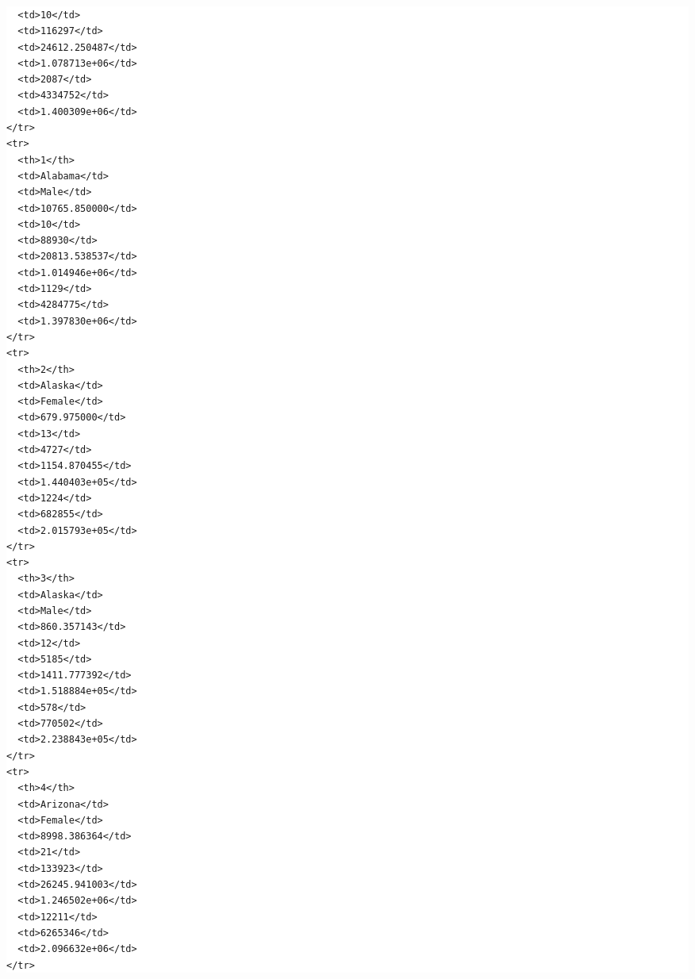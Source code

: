       <td>10</td>
      <td>116297</td>
      <td>24612.250487</td>
      <td>1.078713e+06</td>
      <td>2087</td>
      <td>4334752</td>
      <td>1.400309e+06</td>
    </tr>
    <tr>
      <th>1</th>
      <td>Alabama</td>
      <td>Male</td>
      <td>10765.850000</td>
      <td>10</td>
      <td>88930</td>
      <td>20813.538537</td>
      <td>1.014946e+06</td>
      <td>1129</td>
      <td>4284775</td>
      <td>1.397830e+06</td>
    </tr>
    <tr>
      <th>2</th>
      <td>Alaska</td>
      <td>Female</td>
      <td>679.975000</td>
      <td>13</td>
      <td>4727</td>
      <td>1154.870455</td>
      <td>1.440403e+05</td>
      <td>1224</td>
      <td>682855</td>
      <td>2.015793e+05</td>
    </tr>
    <tr>
      <th>3</th>
      <td>Alaska</td>
      <td>Male</td>
      <td>860.357143</td>
      <td>12</td>
      <td>5185</td>
      <td>1411.777392</td>
      <td>1.518884e+05</td>
      <td>578</td>
      <td>770502</td>
      <td>2.238843e+05</td>
    </tr>
    <tr>
      <th>4</th>
      <td>Arizona</td>
      <td>Female</td>
      <td>8998.386364</td>
      <td>21</td>
      <td>133923</td>
      <td>26245.941003</td>
      <td>1.246502e+06</td>
      <td>12211</td>
      <td>6265346</td>
      <td>2.096632e+06</td>
    </tr>
  </tbody>
</table>
</div>
